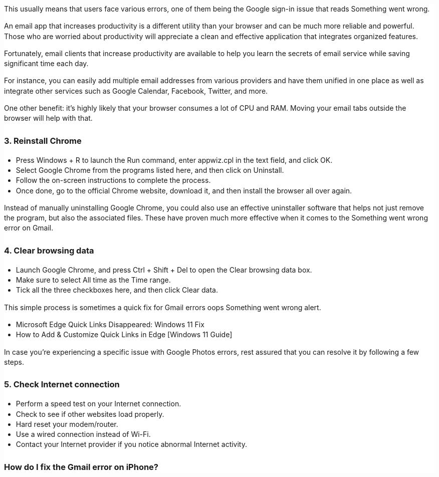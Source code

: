 This usually means that users face various errors, one of them being the Google sign-in issue that reads Something went wrong.
 
An email app that increases productivity is a different utility than your browser and can be much more reliable and powerful. Those who are worried about productivity will appreciate a clean and effective application that integrates organized features.
 
Fortunately, email clients that increase productivity are available to help you learn the secrets of email service while saving significant time each day.
 
For instance, you can easily add multiple email addresses from various providers and have them unified in one place as well as integrate other services such as Google Calendar, Facebook, Twitter, and more.
 
One other benefit: it’s highly likely that your browser consumes a lot of CPU and RAM. Moving your email tabs outside the browser will help with that.
 
### 3. Reinstall Chrome
 
- Press Windows + R to launch the Run command, enter appwiz.cpl in the text field, and click OK.
 - Select Google Chrome from the programs listed here, and then click on Uninstall.
 - Follow the on-screen instructions to complete the process.
 - Once done, go to the official Chrome website, download it, and then install the browser all over again.

 
Instead of manually uninstalling Google Chrome, you could also use an effective uninstaller software that helps not just remove the program, but also the associated files. These have proven much more effective when it comes to the Something went wrong error on Gmail.
 
### 4. Clear browsing data
 
- Launch Google Chrome, and press Ctrl + Shift + Del to open the Clear browsing data box.
 - Make sure to select All time as the Time range.
 - Tick all the three checkboxes here, and then click Clear data.

 
This simple process is sometimes a quick fix for Gmail errors oops Something went wrong alert. 
 
- Microsoft Edge Quick Links Disappeared: Windows 11 Fix
 - How to Add & Customize Quick Links in Edge [Windows 11 Guide]

 
In case you’re experiencing a specific issue with Google Photos errors, rest assured that you can resolve it by following a few steps.
 
### 5. Check Internet connection
 
- Perform a speed test on your Internet connection.
 - Check to see if other websites load properly.
 - Hard reset your modem/router.
 - Use a wired connection instead of Wi-Fi.
 - Contact your Internet provider if you notice abnormal Internet activity.

 
### How do I fix the Gmail error on iPhone?
 